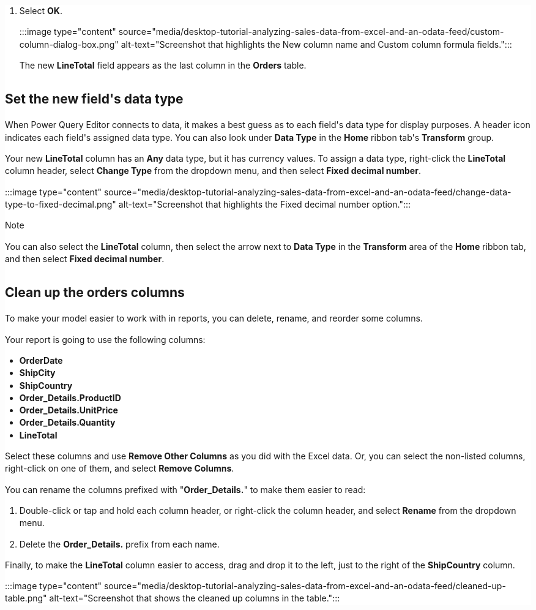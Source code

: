 1. Select **OK**.

   :::image type="content" source="media/desktop-tutorial-analyzing-sales-data-from-excel-and-an-odata-feed/custom-column-dialog-box.png" alt-text="Screenshot that highlights the New column name and Custom column formula fields.":::

   The new **LineTotal** field appears as the last column in the **Orders** table.

## Set the new field's data type

When Power Query Editor connects to data, it makes a best guess as to each field's data type for display purposes. A header icon indicates each field's assigned data type. You can also look under **Data Type** in the **Home** ribbon tab's **Transform** group.

Your new **LineTotal** column has an **Any** data type, but it has currency values. To assign a data type, right-click the **LineTotal** column header, select **Change Type** from the dropdown menu, and then select **Fixed decimal number**.

:::image type="content" source="media/desktop-tutorial-analyzing-sales-data-from-excel-and-an-odata-feed/change-data-type-to-fixed-decimal.png" alt-text="Screenshot that highlights the Fixed decimal number option.":::

>[!NOTE]
>You can also select the **LineTotal** column, then select the arrow next to **Data Type** in the **Transform** area of the **Home** ribbon tab, and then select **Fixed decimal number**.

## Clean up the orders columns

To make your model easier to work with in reports, you can delete, rename, and reorder some columns.

Your report is going to use the following columns:

* **OrderDate**
* **ShipCity**
* **ShipCountry**
* **Order_Details.ProductID**
* **Order_Details.UnitPrice**
* **Order_Details.Quantity**
* **LineTotal**

Select these columns and use **Remove Other Columns** as you did with the Excel data. Or, you can select the non-listed columns, right-click on one of them, and select **Remove Columns**.

You can rename the columns prefixed with "**Order_Details.**" to make them easier to read:

1. Double-click or tap and hold each column header, or right-click the column header, and select **Rename** from the dropdown menu.

1. Delete the **Order_Details.** prefix from each name.

Finally, to make the **LineTotal** column easier to access, drag and drop it to the left, just to the right of the **ShipCountry** column.

:::image type="content" source="media/desktop-tutorial-analyzing-sales-data-from-excel-and-an-odata-feed/cleaned-up-table.png" alt-text="Screenshot that shows the cleaned up columns in the table.":::
